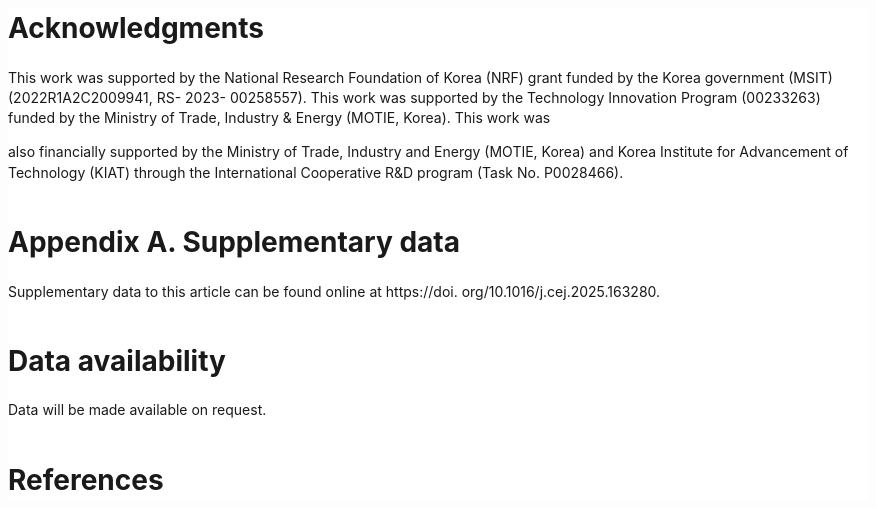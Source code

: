 # Acknowledgments

This work was supported by the National Research Foundation of Korea (NRF) grant funded by the Korea government (MSIT) (2022R1A2C2009941, RS- 2023- 00258557). This work was supported by the Technology Innovation Program (00233263) funded by the Ministry of Trade, Industry & Energy (MOTIE, Korea). This work was

also financially supported by the Ministry of Trade, Industry and Energy (MOTIE, Korea) and Korea Institute for Advancement of Technology (KIAT) through the International Cooperative R&D program (Task No. P0028466).

# Appendix A. Supplementary data

Supplementary data to this article can be found online at https://doi. org/10.1016/j.cej.2025.163280.

# Data availability

Data will be made available on request.

# References
